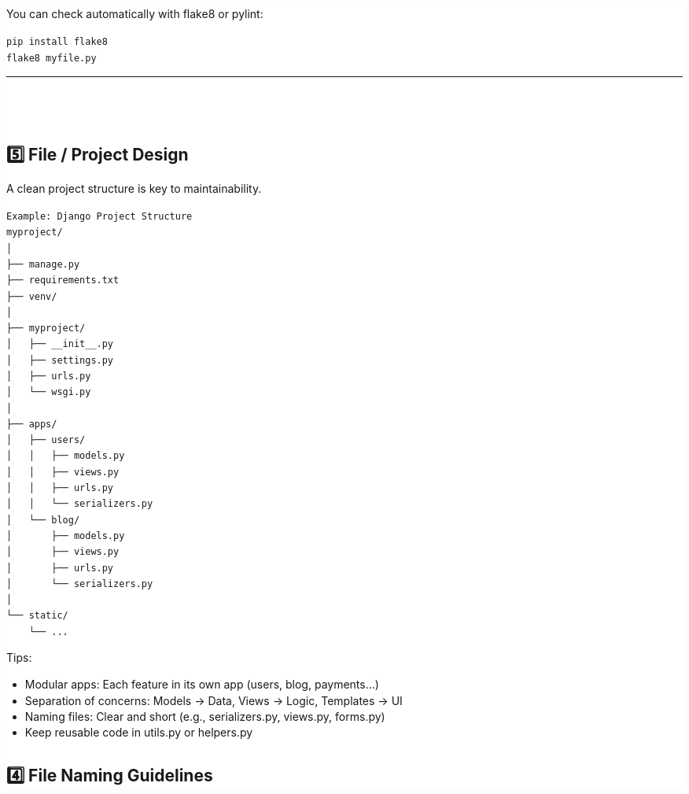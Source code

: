 
You can check automatically with flake8 or pylint:
```
pip install flake8
flake8 myfile.py
```
 

---
<br>
<br>

## 5️⃣ File / Project Design

A clean project structure is key to maintainability.
```
Example: Django Project Structure
myproject/
│
├── manage.py
├── requirements.txt
├── venv/
│
├── myproject/
│   ├── __init__.py
│   ├── settings.py
│   ├── urls.py
│   └── wsgi.py
│
├── apps/
│   ├── users/
│   │   ├── models.py
│   │   ├── views.py
│   │   ├── urls.py
│   │   └── serializers.py
│   └── blog/
│       ├── models.py
│       ├── views.py
│       ├── urls.py
│       └── serializers.py
│
└── static/
    └── ...
```

Tips:
- Modular apps: Each feature in its own app (users, blog, payments…)
- Separation of concerns: Models → Data, Views → Logic, Templates → UI
- Naming files: Clear and short (e.g., serializers.py, views.py, forms.py)
- Keep reusable code in utils.py or helpers.py


## 4️⃣ File Naming Guidelines
 